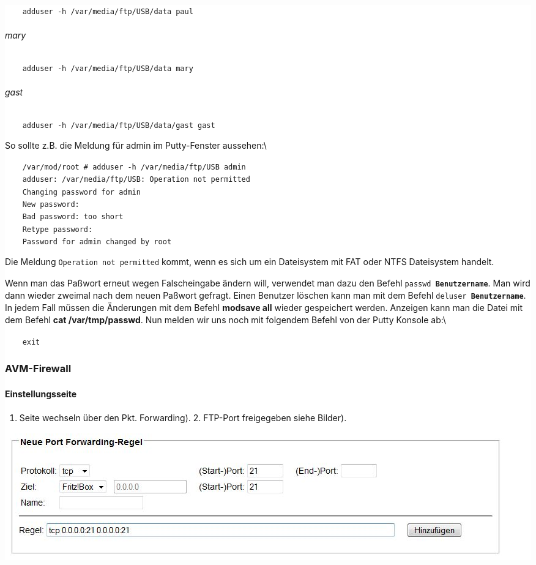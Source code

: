 ```
	adduser -h /var/media/ftp/USB/data paul
```

###### mary

```
	adduser -h /var/media/ftp/USB/data mary
```

###### gast

```
	adduser -h /var/media/ftp/USB/data/gast gast
```

So sollte z.B. die Meldung für admin im Putty-Fenster aussehen:\

```
	/var/mod/root # adduser -h /var/media/ftp/USB admin
	adduser: /var/media/ftp/USB: Operation not permitted
	Changing password for admin
	New password:
	Bad password: too short
	Retype password:
	Password for admin changed by root
```

Die Meldung `Operation not permitted` kommt, wenn es sich um ein
Dateisystem mit FAT oder NTFS Dateisystem handelt.

Wenn man das Paßwort erneut wegen Falscheingabe ändern will, verwendet
man dazu den Befehl `passwd `**`Benutzername`**. Man wird dann wieder
zweimal nach dem neuen Paßwort gefragt.
Einen Benutzer löschen kann man mit dem Befehl
`deluser `**`Benutzername`**.
In jedem Fall müssen die Änderungen mit dem Befehl **modsave all**
wieder gespeichert werden.
Anzeigen kann man die Datei mit dem Befehl **cat /var/tmp/passwd**.
Nun melden wir uns noch mit folgendem Befehl von der Putty Konsole ab:\

```
	exit
```

### AVM-Firewall

#### Einstellungsseite

1. Seite wechseln über den Pkt. Forwarding). 2. FTP-Port freigegeben
siehe Bilder).

[![Screenshot](../../screenshots/85_md.jpg)](../../screenshots/85.jpg)
